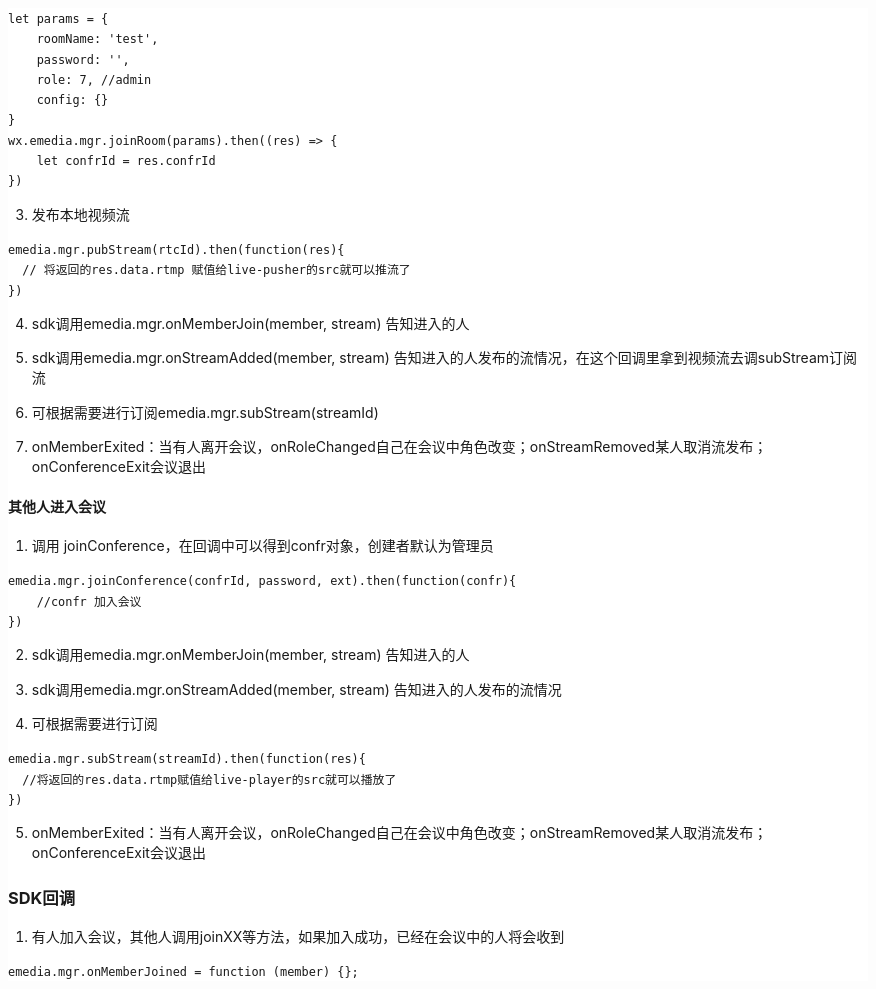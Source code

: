 ```
let params = {
    roomName: 'test',
    password: '',
    role: 7, //admin
    config: {}
}
wx.emedia.mgr.joinRoom(params).then((res) => {
    let confrId = res.confrId
})
```

3. 发布本地视频流

```
emedia.mgr.pubStream(rtcId).then(function(res){
  // 将返回的res.data.rtmp 赋值给live-pusher的src就可以推流了
})
```

4. sdk调用emedia.mgr.onMemberJoin(member, stream) 告知进入的人

5. sdk调用emedia.mgr.onStreamAdded(member, stream) 告知进入的人发布的流情况，在这个回调里拿到视频流去调subStream订阅流

6. 可根据需要进行订阅emedia.mgr.subStream(streamId)

7. onMemberExited：当有人离开会议，onRoleChanged自己在会议中角色改变；onStreamRemoved某人取消流发布；onConferenceExit会议退出

#### **其他人进入会议**

1. 调用 joinConference，在回调中可以得到confr对象，创建者默认为管理员

```
emedia.mgr.joinConference(confrId, password, ext).then(function(confr){
    //confr 加入会议
})
```

2. sdk调用emedia.mgr.onMemberJoin(member, stream) 告知进入的人

3. sdk调用emedia.mgr.onStreamAdded(member, stream) 告知进入的人发布的流情况

4. 可根据需要进行订阅

```
emedia.mgr.subStream(streamId).then(function(res){
  //将返回的res.data.rtmp赋值给live-player的src就可以播放了
})
```

5. onMemberExited：当有人离开会议，onRoleChanged自己在会议中角色改变；onStreamRemoved某人取消流发布；onConferenceExit会议退出

### SDK回调

1. 有人加入会议，其他人调用joinXX等方法，如果加入成功，已经在会议中的人将会收到

```
emedia.mgr.onMemberJoined = function (member) {};
```
